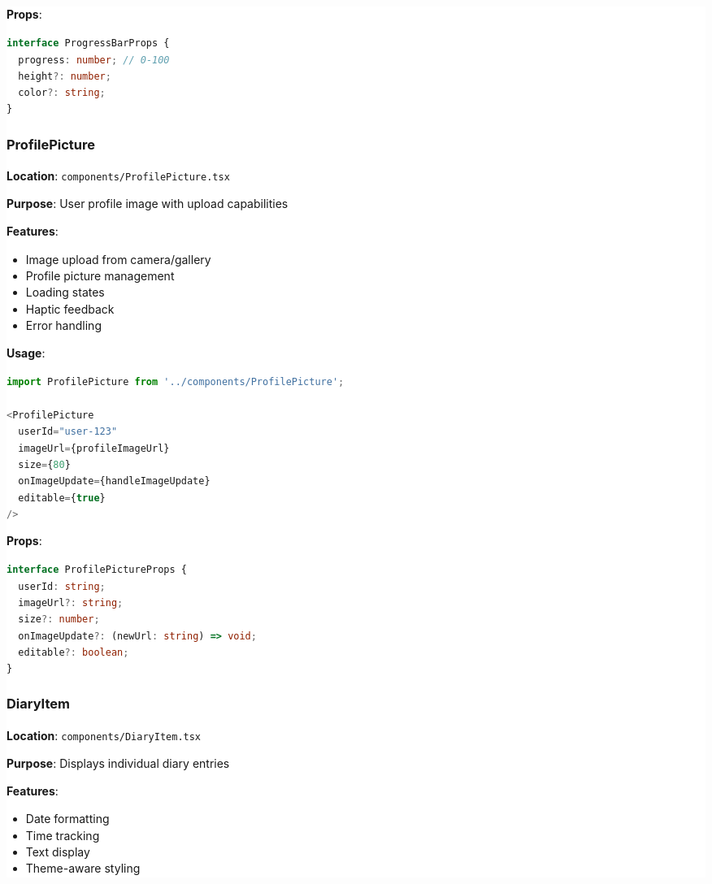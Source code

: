 **Props**:
```typescript
interface ProgressBarProps {
  progress: number; // 0-100
  height?: number;
  color?: string;
}
```

### ProfilePicture
**Location**: `components/ProfilePicture.tsx`

**Purpose**: User profile image with upload capabilities

**Features**:
- Image upload from camera/gallery
- Profile picture management
- Loading states
- Haptic feedback
- Error handling

**Usage**:
```typescript
import ProfilePicture from '../components/ProfilePicture';

<ProfilePicture
  userId="user-123"
  imageUrl={profileImageUrl}
  size={80}
  onImageUpdate={handleImageUpdate}
  editable={true}
/>
```

**Props**:
```typescript
interface ProfilePictureProps {
  userId: string;
  imageUrl?: string;
  size?: number;
  onImageUpdate?: (newUrl: string) => void;
  editable?: boolean;
}
```

### DiaryItem
**Location**: `components/DiaryItem.tsx`

**Purpose**: Displays individual diary entries

**Features**:
- Date formatting
- Time tracking
- Text display
- Theme-aware styling
